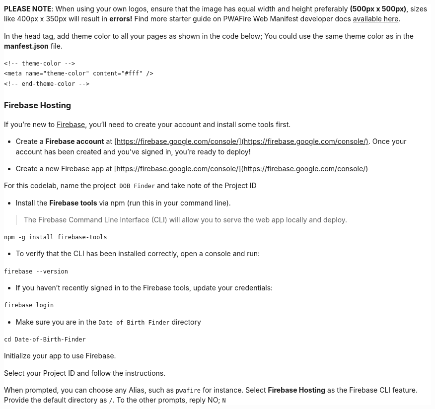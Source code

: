 **PLEASE NOTE**: When using your own logos, ensure that the image has equal width and height preferably **(500px x 500px)**, sizes like 400px x 350px will result in **errors!** Find more starter guide on PWAFire Web Manifest developer docs [available here](https://pwafire.org/developer/docs/web-manifest/).

In the head tag, add theme color to all your pages as shown in the code below;
You could use the same theme color as in the **manfest.json** file.

```
<!-- theme-color -->
<meta name="theme-color" content="#fff" />
<!-- end-theme-color -->
```


### Firebase Hosting

If you’re new to [Firebase](https://firebase.google.com/), you’ll need to create
your account and install some tools first.

- Create a **Firebase account** at
[https://firebase.google.com/console/](https://firebase.google.com/console/).
Once your account has been created and you’ve signed in, you’re ready to deploy!

- Create a new Firebase app at
[https://firebase.google.com/console/](https://firebase.google.com/console/)

For this codelab, name the project` DOB Finder` and take note of the Project ID

- Install the **Firebase tools** via npm (run this in your command line).

> The Firebase Command Line Interface (CLI) will allow you to serve the web app locally and deploy.

```
npm -g install firebase-tools
```

- To verify that the CLI has been installed correctly, open a console and run:

```
firebase --version
```

- If you haven’t recently signed in to the Firebase tools, update your
credentials:

```
firebase login
```

- Make sure you are in the `Date of Birth Finder` directory

``` 
cd Date-of-Birth-Finder
```
Initialize your app to use Firebase.

Select your Project ID and follow the instructions.

When prompted, you can choose any Alias, such as `pwafire` for instance. Select
**Firebase Hosting** as the Firebase CLI feature. Provide the default directory
as `/`. To the other prompts, reply NO; `N`
